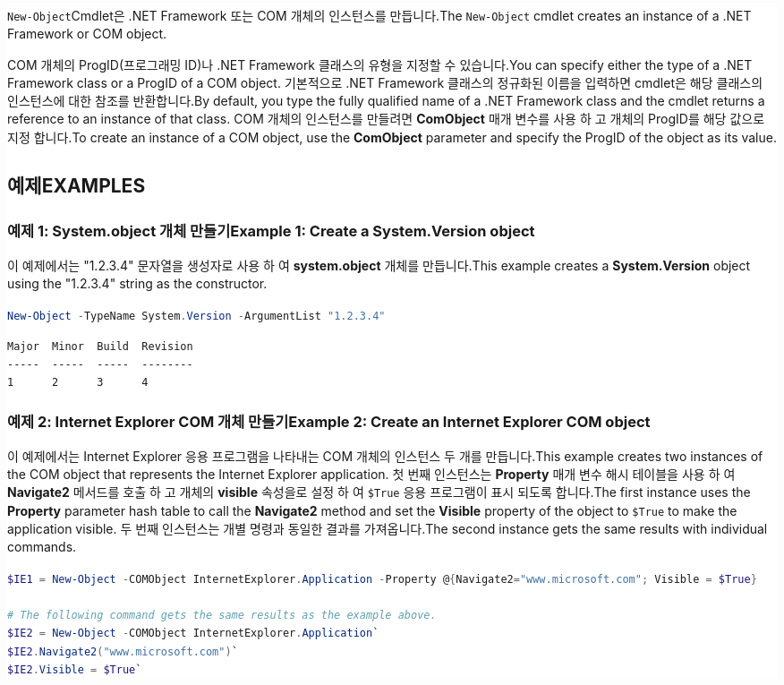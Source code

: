 <span data-ttu-id="e4889-110">`New-Object`Cmdlet은 .NET Framework 또는 COM 개체의 인스턴스를 만듭니다.</span><span class="sxs-lookup"><span data-stu-id="e4889-110">The `New-Object` cmdlet creates an instance of a .NET Framework or COM object.</span></span>

<span data-ttu-id="e4889-111">COM 개체의 ProgID(프로그래밍 ID)나 .NET Framework 클래스의 유형을 지정할 수 있습니다.</span><span class="sxs-lookup"><span data-stu-id="e4889-111">You can specify either the type of a .NET Framework class or a ProgID of a COM object.</span></span> <span data-ttu-id="e4889-112">기본적으로 .NET Framework 클래스의 정규화된 이름을 입력하면 cmdlet은 해당 클래스의 인스턴스에 대한 참조를 반환합니다.</span><span class="sxs-lookup"><span data-stu-id="e4889-112">By default, you type the fully qualified name of a .NET Framework class and the cmdlet returns a reference to an instance of that class.</span></span> <span data-ttu-id="e4889-113">COM 개체의 인스턴스를 만들려면 **ComObject** 매개 변수를 사용 하 고 개체의 ProgID를 해당 값으로 지정 합니다.</span><span class="sxs-lookup"><span data-stu-id="e4889-113">To create an instance of a COM object, use the **ComObject** parameter and specify the ProgID of the object as its value.</span></span>

## <span data-ttu-id="e4889-114">예제</span><span class="sxs-lookup"><span data-stu-id="e4889-114">EXAMPLES</span></span>

### <span data-ttu-id="e4889-115">예제 1: System.object 개체 만들기</span><span class="sxs-lookup"><span data-stu-id="e4889-115">Example 1: Create a System.Version object</span></span>

<span data-ttu-id="e4889-116">이 예제에서는 "1.2.3.4" 문자열을 생성자로 사용 하 여 **system.object** 개체를 만듭니다.</span><span class="sxs-lookup"><span data-stu-id="e4889-116">This example creates a **System.Version** object using the "1.2.3.4" string as the constructor.</span></span>

```powershell
New-Object -TypeName System.Version -ArgumentList "1.2.3.4"
```

```Output
Major  Minor  Build  Revision
-----  -----  -----  --------
1      2      3      4
```

### <span data-ttu-id="e4889-117">예제 2: Internet Explorer COM 개체 만들기</span><span class="sxs-lookup"><span data-stu-id="e4889-117">Example 2: Create an Internet Explorer COM object</span></span>

<span data-ttu-id="e4889-118">이 예제에서는 Internet Explorer 응용 프로그램을 나타내는 COM 개체의 인스턴스 두 개를 만듭니다.</span><span class="sxs-lookup"><span data-stu-id="e4889-118">This example creates two instances of the COM object that represents the Internet Explorer application.</span></span> <span data-ttu-id="e4889-119">첫 번째 인스턴스는 **Property** 매개 변수 해시 테이블을 사용 하 여 **Navigate2** 메서드를 호출 하 고 개체의 **visible** 속성을로 설정 하 여 `$True` 응용 프로그램이 표시 되도록 합니다.</span><span class="sxs-lookup"><span data-stu-id="e4889-119">The first instance uses the **Property** parameter hash table to call the **Navigate2** method and set the **Visible** property of the object to `$True` to make the application visible.</span></span>
<span data-ttu-id="e4889-120">두 번째 인스턴스는 개별 명령과 동일한 결과를 가져옵니다.</span><span class="sxs-lookup"><span data-stu-id="e4889-120">The second instance gets the same results with individual commands.</span></span>

```powershell
$IE1 = New-Object -COMObject InternetExplorer.Application -Property @{Navigate2="www.microsoft.com"; Visible = $True}

# The following command gets the same results as the example above.
$IE2 = New-Object -COMObject InternetExplorer.Application`
$IE2.Navigate2("www.microsoft.com")`
$IE2.Visible = $True`
```
